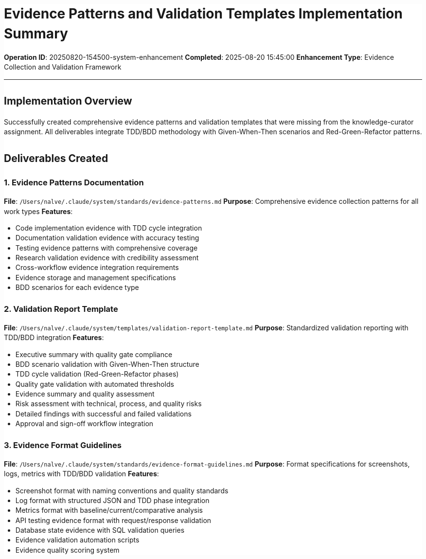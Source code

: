 # Evidence Patterns and Validation Templates Implementation Summary

**Operation ID**: 20250820-154500-system-enhancement
**Completed**: 2025-08-20 15:45:00
**Enhancement Type**: Evidence Collection and Validation Framework

---

## Implementation Overview

Successfully created comprehensive evidence patterns and validation templates that were missing from the knowledge-curator assignment. All deliverables integrate TDD/BDD methodology with Given-When-Then scenarios and Red-Green-Refactor patterns.

## Deliverables Created

### 1. Evidence Patterns Documentation
**File**: `/Users/nalve/.claude/system/standards/evidence-patterns.md`
**Purpose**: Comprehensive evidence collection patterns for all work types
**Features**:
- Code implementation evidence with TDD cycle integration
- Documentation validation evidence with accuracy testing
- Testing evidence patterns with comprehensive coverage
- Research validation evidence with credibility assessment
- Cross-workflow evidence integration requirements
- Evidence storage and management specifications
- BDD scenarios for each evidence type

### 2. Validation Report Template
**File**: `/Users/nalve/.claude/system/templates/validation-report-template.md`
**Purpose**: Standardized validation reporting with TDD/BDD integration
**Features**:
- Executive summary with quality gate compliance
- BDD scenario validation with Given-When-Then structure
- TDD cycle validation (Red-Green-Refactor phases)
- Quality gate validation with automated thresholds
- Evidence summary and quality assessment
- Risk assessment with technical, process, and quality risks
- Detailed findings with successful and failed validations
- Approval and sign-off workflow integration

### 3. Evidence Format Guidelines
**File**: `/Users/nalve/.claude/system/standards/evidence-format-guidelines.md`
**Purpose**: Format specifications for screenshots, logs, metrics with TDD/BDD validation
**Features**:
- Screenshot format with naming conventions and quality standards
- Log format with structured JSON and TDD phase integration
- Metrics format with baseline/current/comparative analysis
- API testing evidence format with request/response validation
- Database state evidence with SQL validation queries
- Evidence validation automation scripts
- Evidence quality scoring system
